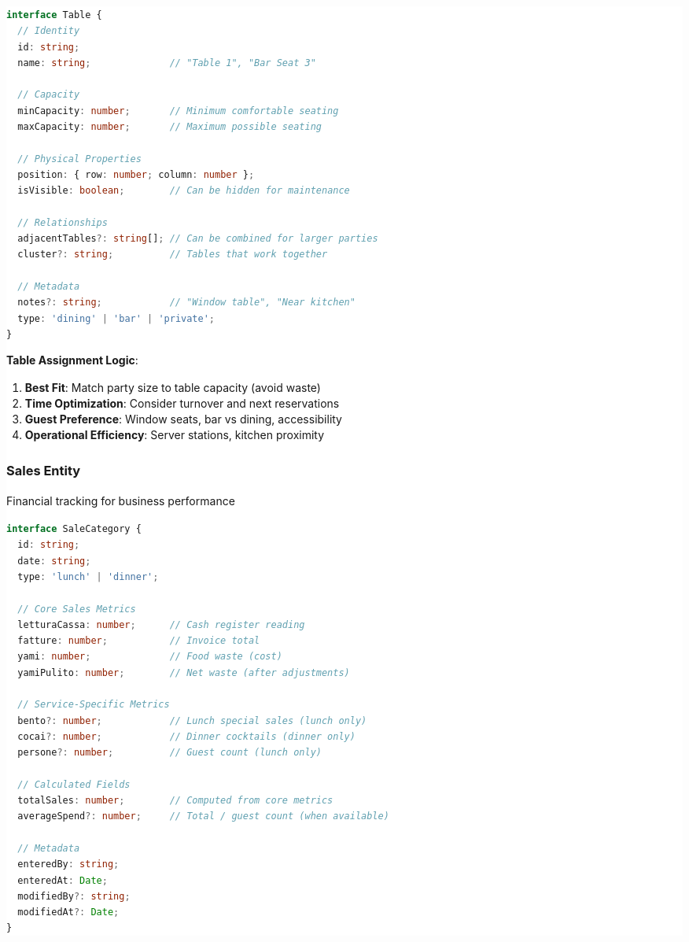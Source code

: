 ```typescript
interface Table {
  // Identity
  id: string;
  name: string;              // "Table 1", "Bar Seat 3"

  // Capacity
  minCapacity: number;       // Minimum comfortable seating
  maxCapacity: number;       // Maximum possible seating

  // Physical Properties
  position: { row: number; column: number };
  isVisible: boolean;        // Can be hidden for maintenance

  // Relationships
  adjacentTables?: string[]; // Can be combined for larger parties
  cluster?: string;          // Tables that work together

  // Metadata
  notes?: string;            // "Window table", "Near kitchen"
  type: 'dining' | 'bar' | 'private';
}
```

**Table Assignment Logic**:
1. **Best Fit**: Match party size to table capacity (avoid waste)
2. **Time Optimization**: Consider turnover and next reservations
3. **Guest Preference**: Window seats, bar vs dining, accessibility
4. **Operational Efficiency**: Server stations, kitchen proximity

### Sales Entity
Financial tracking for business performance

```typescript
interface SaleCategory {
  id: string;
  date: string;
  type: 'lunch' | 'dinner';

  // Core Sales Metrics
  letturaCassa: number;      // Cash register reading
  fatture: number;           // Invoice total
  yami: number;              // Food waste (cost)
  yamiPulito: number;        // Net waste (after adjustments)

  // Service-Specific Metrics
  bento?: number;            // Lunch special sales (lunch only)
  cocai?: number;            // Dinner cocktails (dinner only)
  persone?: number;          // Guest count (lunch only)

  // Calculated Fields
  totalSales: number;        // Computed from core metrics
  averageSpend?: number;     // Total / guest count (when available)

  // Metadata
  enteredBy: string;
  enteredAt: Date;
  modifiedBy?: string;
  modifiedAt?: Date;
}
```
